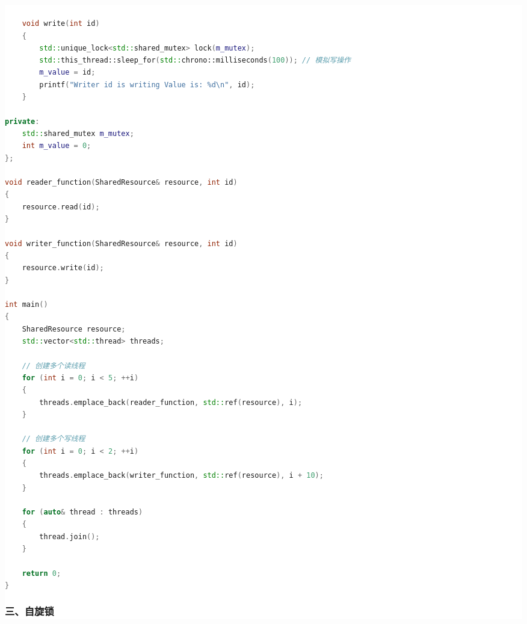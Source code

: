 ```c++

    void write(int id)
    {
        std::unique_lock<std::shared_mutex> lock(m_mutex);
        std::this_thread::sleep_for(std::chrono::milliseconds(100)); // 模拟写操作
        m_value = id;
        printf("Writer id is writing Value is: %d\n", id);
    }

private:
    std::shared_mutex m_mutex;
    int m_value = 0;
};

void reader_function(SharedResource& resource, int id) 
{
    resource.read(id);
}

void writer_function(SharedResource& resource, int id)
{
    resource.write(id);
}

int main()
{
    SharedResource resource;
    std::vector<std::thread> threads;

    // 创建多个读线程
    for (int i = 0; i < 5; ++i)
    {
        threads.emplace_back(reader_function, std::ref(resource), i);
    }

    // 创建多个写线程
    for (int i = 0; i < 2; ++i)
    {
        threads.emplace_back(writer_function, std::ref(resource), i + 10);
    }

    for (auto& thread : threads)
    {
        thread.join();
    }

    return 0;
}
```
### 三、自旋锁
